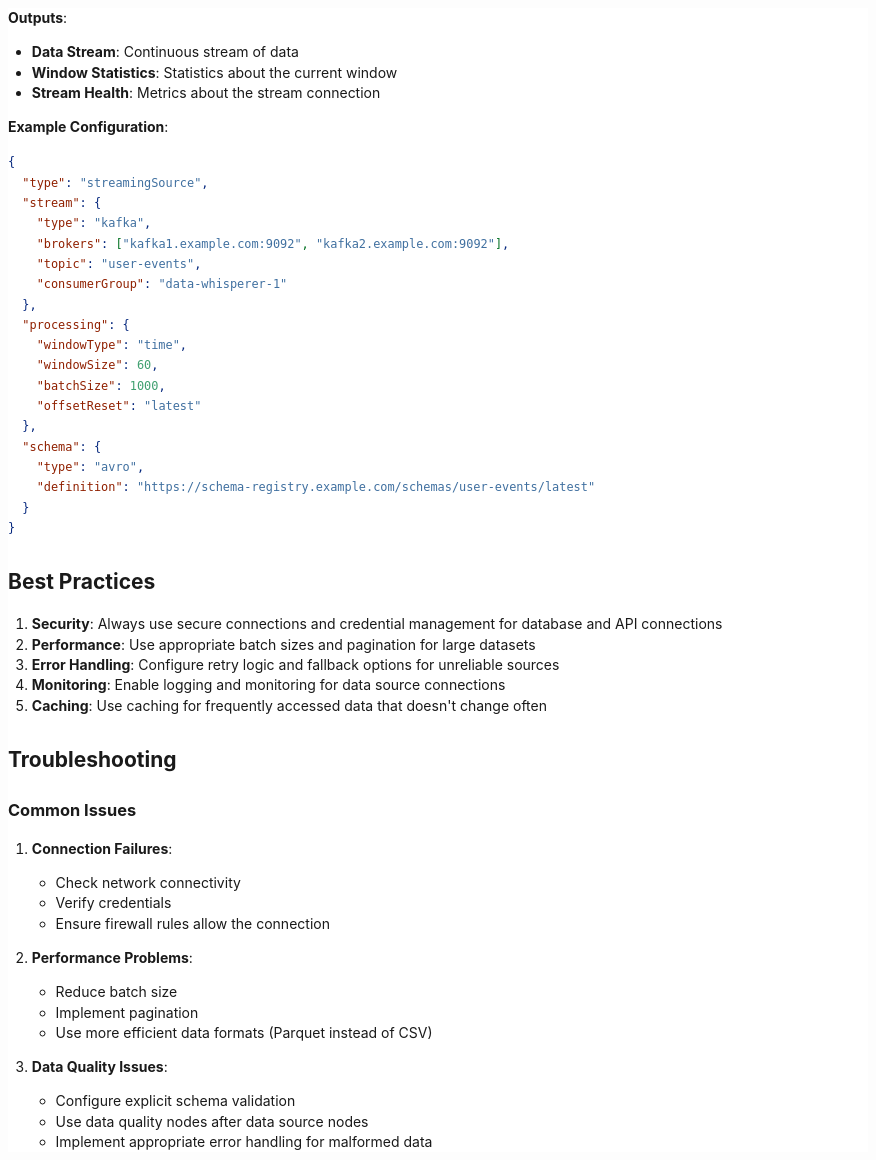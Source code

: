 **Outputs**:
- **Data Stream**: Continuous stream of data
- **Window Statistics**: Statistics about the current window
- **Stream Health**: Metrics about the stream connection

**Example Configuration**:
```json
{
  "type": "streamingSource",
  "stream": {
    "type": "kafka",
    "brokers": ["kafka1.example.com:9092", "kafka2.example.com:9092"],
    "topic": "user-events",
    "consumerGroup": "data-whisperer-1"
  },
  "processing": {
    "windowType": "time",
    "windowSize": 60,
    "batchSize": 1000,
    "offsetReset": "latest"
  },
  "schema": {
    "type": "avro",
    "definition": "https://schema-registry.example.com/schemas/user-events/latest"
  }
}
```

## Best Practices

1. **Security**: Always use secure connections and credential management for database and API connections
2. **Performance**: Use appropriate batch sizes and pagination for large datasets
3. **Error Handling**: Configure retry logic and fallback options for unreliable sources
4. **Monitoring**: Enable logging and monitoring for data source connections
5. **Caching**: Use caching for frequently accessed data that doesn't change often

## Troubleshooting

### Common Issues

1. **Connection Failures**:
   - Check network connectivity
   - Verify credentials
   - Ensure firewall rules allow the connection

2. **Performance Problems**:
   - Reduce batch size
   - Implement pagination
   - Use more efficient data formats (Parquet instead of CSV)

3. **Data Quality Issues**:
   - Configure explicit schema validation
   - Use data quality nodes after data source nodes
   - Implement appropriate error handling for malformed data 